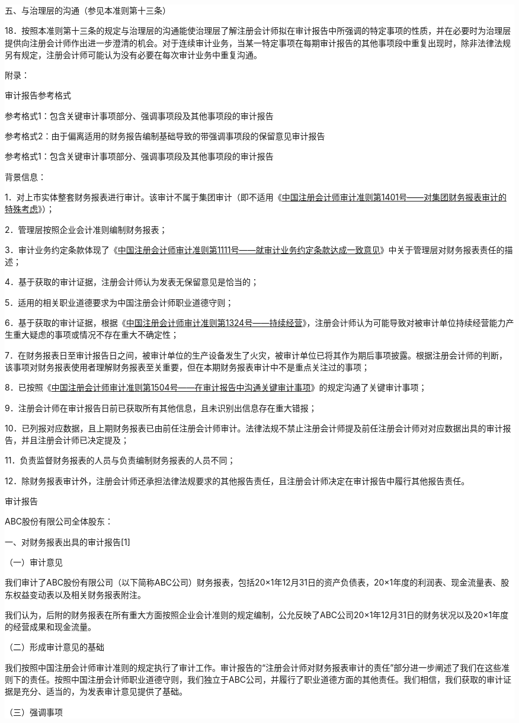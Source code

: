 五、与治理层的沟通（参见本准则第十三条）

18．按照本准则第十三条的规定与治理层的沟通能使治理层了解注册会计师拟在审计报告中所强调的特定事项的性质，并在必要时为治理层提供向注册会计师作出进一步澄清的机会。对于连续审计业务，当某一特定事项在每期审计报告的其他事项段中重复出现时，除非法律法规另有规定，注册会计师可能认为没有必要在每次审计业务中重复沟通。

附录：

审计报告参考格式

参考格式1：包含关键审计事项部分、强调事项段及其他事项段的审计报告

参考格式2：由于偏离适用的财务报告编制基础导致的带强调事项段的保留意见审计报告

参考格式1：包含关键审计事项部分、强调事项段及其他事项段的审计报告

背景信息：

1．对上市实体整套财务报表进行审计。该审计不属于集团审计（即不适用《[中国注册会计师审计准则第1401号——对集团财务报表审计的特殊考虑](https://cicpa.wkinfo.com.cn/document/show?collection=legislation&aid=MTAxMDAxMzEzMDM%3D&language=中文)》）；

2．管理层按照企业会计准则编制财务报表；

3．审计业务约定条款体现了《[中国注册会计师审计准则第1111号——就审计业务约定条款达成一致意见](https://cicpa.wkinfo.com.cn/document/show?collection=legislation&aid=MTAxMDAxMjIzMzg%3D&language=中文)》中关于管理层对财务报表责任的描述；

4．基于获取的审计证据，注册会计师认为发表无保留意见是恰当的；

5．适用的相关职业道德要求为中国注册会计师职业道德守则；

6．基于获取的审计证据，根据《[中国注册会计师审计准则第1324号——持续经营](https://cicpa.wkinfo.com.cn/document/show?collection=legislation&aid=MTAxMDAxMjIzMzY%3D&language=中文)》，注册会计师认为可能导致对被审计单位持续经营能力产生重大疑虑的事项或情况不存在重大不确定性；

7．在财务报表日至审计报告日之间，被审计单位的生产设备发生了火灾，被审计单位已将其作为期后事项披露。根据注册会计师的判断，该事项对财务报表使用者理解财务报表至关重要，但在本期财务报表审计中不是重点关注过的事项；

8．已按照《[中国注册会计师审计准则第1504号——在审计报告中沟通关键审计事项](https://cicpa.wkinfo.com.cn/document/show?collection=legislation&aid=MTAxMDAxMjIzMjk%3D&language=中文)》的规定沟通了关键审计事项；

9．注册会计师在审计报告日前已获取所有其他信息，且未识别出信息存在重大错报；

10．已列报对应数据，且上期财务报表已由前任注册会计师审计。法律法规不禁止注册会计师提及前任注册会计师对对应数据出具的审计报告，并且注册会计师已决定提及；

11．负责监督财务报表的人员与负责编制财务报表的人员不同；

12．除财务报表审计外，注册会计师还承担法律法规要求的其他报告责任，且注册会计师决定在审计报告中履行其他报告责任。

审计报告

ABC股份有限公司全体股东：

一、对财务报表出具的审计报告[1]

（一）审计意见

我们审计了ABC股份有限公司（以下简称ABC公司）财务报表，包括20×1年12月31日的资产负债表，20×1年度的利润表、现金流量表、股东权益变动表以及相关财务报表附注。

我们认为，后附的财务报表在所有重大方面按照企业会计准则的规定编制，公允反映了ABC公司20×1年12月31日的财务状况以及20×1年度的经营成果和现金流量。

（二）形成审计意见的基础

我们按照中国注册会计师审计准则的规定执行了审计工作。审计报告的“注册会计师对财务报表审计的责任”部分进一步阐述了我们在这些准则下的责任。按照中国注册会计师职业道德守则，我们独立于ABC公司，并履行了职业道德方面的其他责任。我们相信，我们获取的审计证据是充分、适当的，为发表审计意见提供了基础。

（三）强调事项

